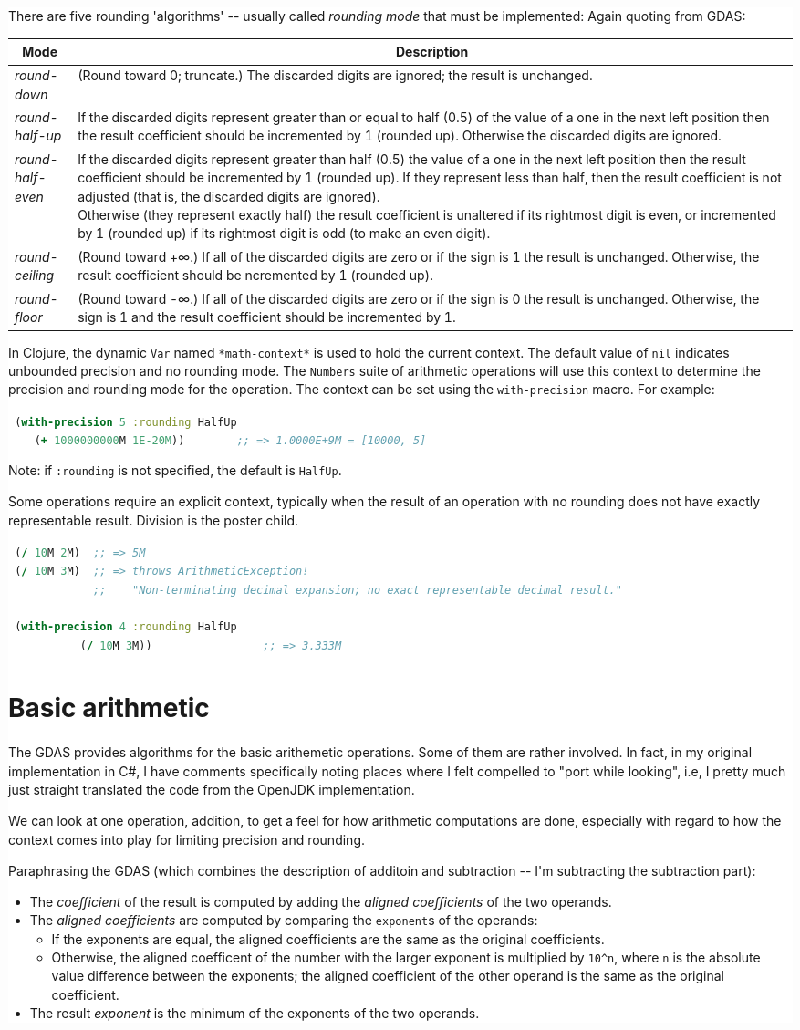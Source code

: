 There are five rounding 'algorithms'  -- usually called _rounding mode_ that must be implemented:
Again quoting from GDAS:

| Mode      | Description |
|---------- | ----------- |
| _round-down_ |  (Round toward 0; truncate.) The discarded digits are ignored; the result is unchanged. |
| _round-half-up_ | If the discarded digits represent greater than or equal to half (0.5) of the value of a one in the next left position then the result coefficient  should be incremented by 1 (rounded up).  Otherwise the discarded digits are ignored. |
| _round-half-even_ | If the discarded digits represent greater than half (0.5) the value of a one in the next left position then the result coefficient should be incremented by 1 (rounded up). If they represent less than half, then the result coefficient is not adjusted (that is, the discarded digits are ignored). <br/> Otherwise (they represent exactly half) the result coefficient is unaltered if its rightmost digit is even, or incremented by 1 (rounded up) if its rightmost digit is odd (to make an even digit). |
| _round-ceiling_ | (Round toward +∞.) If all of the discarded digits are zero or if the sign is 1 the result is unchanged. Otherwise, the result coefficient should be ncremented by 1 (rounded up). |
| _round-floor_ | (Round toward -∞.) If all of the discarded digits are zero or if the sign is 0 the result is unchanged. Otherwise, the sign is 1 and the result coefficient should be incremented by 1. |

In Clojure, the dynamic `Var` named `*math-context*` is used to hold the current context.  The default value of `nil` indicates unbounded precision and no rounding mode.  The `Numbers` suite of arithmetic operations will use this context to determine the precision and rounding mode for the operation.  The context can be set using the `with-precision` macro.  For example:

```clojure
 (with-precision 5 :rounding HalfUp 
    (+ 1000000000M 1E-20M))        ;; => 1.0000E+9M = [10000, 5]
```

Note: if `:rounding` is not specified, the default is `HalfUp`.

Some operations require an explicit context, typically when the result of an operation with no rounding does not have exactly representable result.  Division is the poster child.

```clojure
 (/ 10M 2M)  ;; => 5M
 (/ 10M 3M)  ;; => throws ArithmeticException!  
             ;;    "Non-terminating decimal expansion; no exact representable decimal result."

 (with-precision 4 :rounding HalfUp
           (/ 10M 3M))                 ;; => 3.333M   
```

# Basic arithmetic

The GDAS provides algorithms for the basic arithemetic operations.  Some of them are rather involved.  In fact, in my original implementation in C#, I have comments specifically noting places where I felt compelled to "port while looking", i.e, I pretty much just straight translated the code from the OpenJDK implementation.  

We can look at one operation, addition, to get a feel for how arithmetic computations are done, especially with regard to how the context comes into play for limiting precision and rounding.

Paraphrasing the GDAS (which combines the description of additoin and subtraction -- I'm subtracting the subtraction part):

- The _coefficient_ of the result is computed by adding the _aligned coefficients_ of the two operands.  
- The _aligned coefficients_ are computed by comparing the `exponent`s of the operands:
    - If the exponents are equal, the aligned coefficients are the same as the original coefficients.
    - Otherwise, the aligned coefficent of the number with the larger exponent is multiplied by `10^n`, where `n` is the absolute value difference between the exponents; the aligned coefficient of the other operand is the same as the original coefficient.
- The result _exponent_ is the minimum of the exponents of the two operands.
    